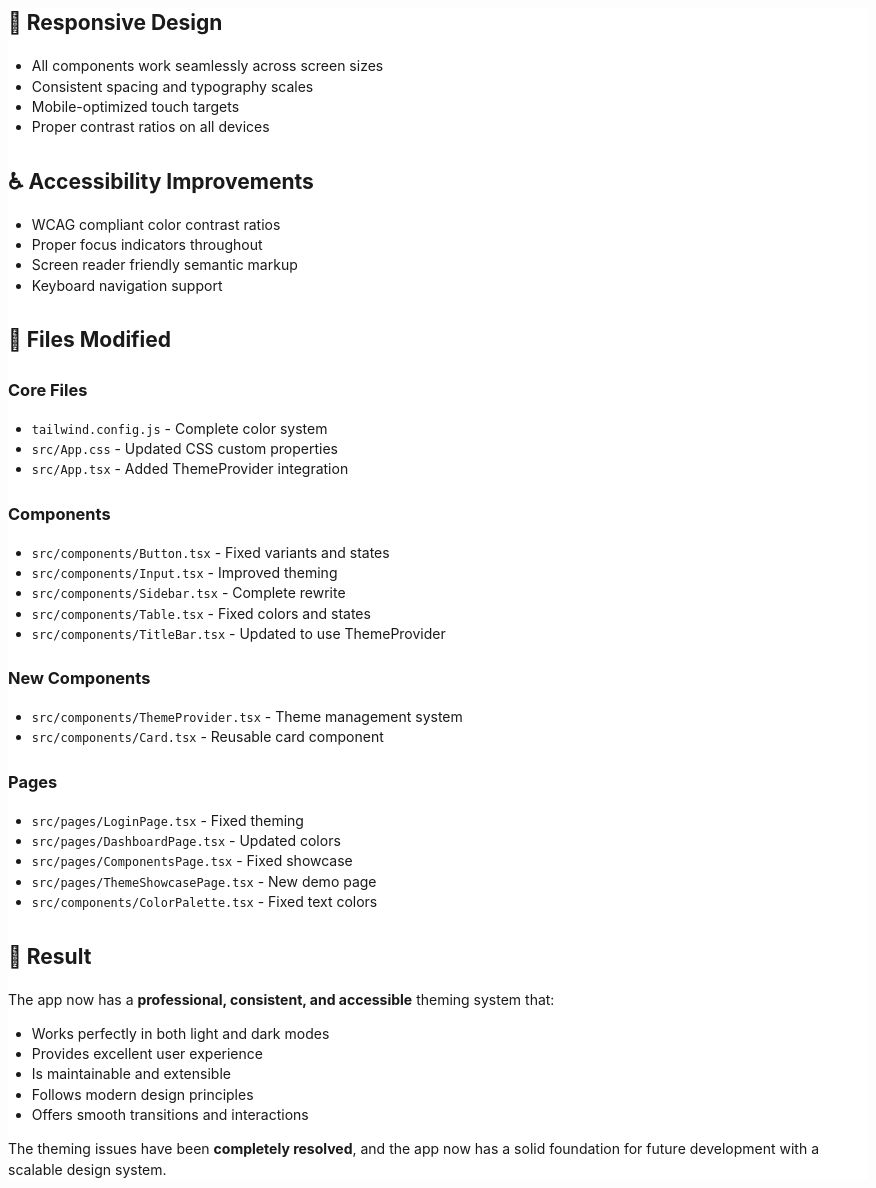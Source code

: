 ## 📱 Responsive Design
- All components work seamlessly across screen sizes
- Consistent spacing and typography scales
- Mobile-optimized touch targets
- Proper contrast ratios on all devices

## ♿ Accessibility Improvements
- WCAG compliant color contrast ratios
- Proper focus indicators throughout
- Screen reader friendly semantic markup
- Keyboard navigation support

## 🔧 Files Modified

### Core Files
- `tailwind.config.js` - Complete color system
- `src/App.css` - Updated CSS custom properties
- `src/App.tsx` - Added ThemeProvider integration

### Components
- `src/components/Button.tsx` - Fixed variants and states
- `src/components/Input.tsx` - Improved theming
- `src/components/Sidebar.tsx` - Complete rewrite
- `src/components/Table.tsx` - Fixed colors and states
- `src/components/TitleBar.tsx` - Updated to use ThemeProvider

### New Components
- `src/components/ThemeProvider.tsx` - Theme management system
- `src/components/Card.tsx` - Reusable card component

### Pages
- `src/pages/LoginPage.tsx` - Fixed theming
- `src/pages/DashboardPage.tsx` - Updated colors
- `src/pages/ComponentsPage.tsx` - Fixed showcase
- `src/pages/ThemeShowcasePage.tsx` - New demo page
- `src/components/ColorPalette.tsx` - Fixed text colors

## 🎉 Result

The app now has a **professional, consistent, and accessible** theming system that:
- Works perfectly in both light and dark modes
- Provides excellent user experience
- Is maintainable and extensible
- Follows modern design principles
- Offers smooth transitions and interactions

The theming issues have been **completely resolved**, and the app now has a solid foundation for future development with a scalable design system.